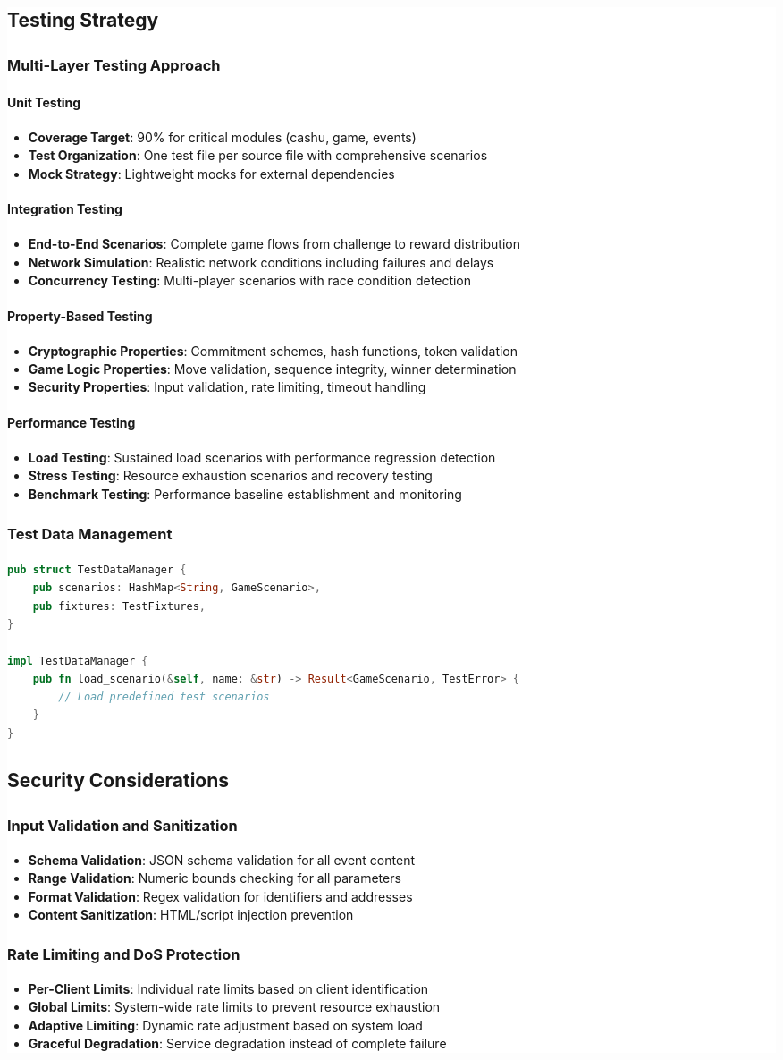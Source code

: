 ## Testing Strategy

### Multi-Layer Testing Approach

#### Unit Testing
- **Coverage Target**: 90% for critical modules (cashu, game, events)
- **Test Organization**: One test file per source file with comprehensive scenarios
- **Mock Strategy**: Lightweight mocks for external dependencies

#### Integration Testing
- **End-to-End Scenarios**: Complete game flows from challenge to reward distribution
- **Network Simulation**: Realistic network conditions including failures and delays
- **Concurrency Testing**: Multi-player scenarios with race condition detection

#### Property-Based Testing
- **Cryptographic Properties**: Commitment schemes, hash functions, token validation
- **Game Logic Properties**: Move validation, sequence integrity, winner determination
- **Security Properties**: Input validation, rate limiting, timeout handling

#### Performance Testing
- **Load Testing**: Sustained load scenarios with performance regression detection
- **Stress Testing**: Resource exhaustion scenarios and recovery testing
- **Benchmark Testing**: Performance baseline establishment and monitoring

### Test Data Management
```rust
pub struct TestDataManager {
    pub scenarios: HashMap<String, GameScenario>,
    pub fixtures: TestFixtures,
}

impl TestDataManager {
    pub fn load_scenario(&self, name: &str) -> Result<GameScenario, TestError> {
        // Load predefined test scenarios
    }
}
```

## Security Considerations

### Input Validation and Sanitization
- **Schema Validation**: JSON schema validation for all event content
- **Range Validation**: Numeric bounds checking for all parameters
- **Format Validation**: Regex validation for identifiers and addresses
- **Content Sanitization**: HTML/script injection prevention

### Rate Limiting and DoS Protection
- **Per-Client Limits**: Individual rate limits based on client identification
- **Global Limits**: System-wide rate limits to prevent resource exhaustion
- **Adaptive Limiting**: Dynamic rate adjustment based on system load
- **Graceful Degradation**: Service degradation instead of complete failure
